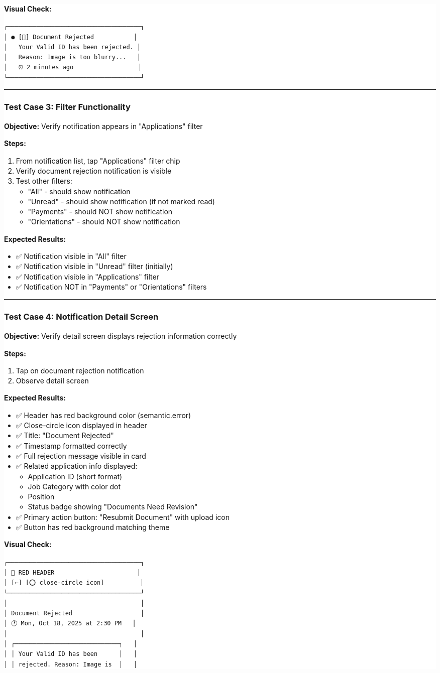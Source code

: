 **Visual Check:**
```
┌─────────────────────────────────────┐
│ ● [🔴] Document Rejected           │
│   Your Valid ID has been rejected. │
│   Reason: Image is too blurry...   │
│   ⏰ 2 minutes ago                  │
└─────────────────────────────────────┘
```

---

### Test Case 3: Filter Functionality
**Objective:** Verify notification appears in "Applications" filter

**Steps:**
1. From notification list, tap "Applications" filter chip
2. Verify document rejection notification is visible
3. Test other filters:
   - "All" - should show notification
   - "Unread" - should show notification (if not marked read)
   - "Payments" - should NOT show notification
   - "Orientations" - should NOT show notification

**Expected Results:**
- ✅ Notification visible in "All" filter
- ✅ Notification visible in "Unread" filter (initially)
- ✅ Notification visible in "Applications" filter
- ✅ Notification NOT in "Payments" or "Orientations" filters

---

### Test Case 4: Notification Detail Screen
**Objective:** Verify detail screen displays rejection information correctly

**Steps:**
1. Tap on document rejection notification
2. Observe detail screen

**Expected Results:**
- ✅ Header has red background color (semantic.error)
- ✅ Close-circle icon displayed in header
- ✅ Title: "Document Rejected"
- ✅ Timestamp formatted correctly
- ✅ Full rejection message visible in card
- ✅ Related application info displayed:
  - Application ID (short format)
  - Job Category with color dot
  - Position
  - Status badge showing "Documents Need Revision"
- ✅ Primary action button: "Resubmit Document" with upload icon
- ✅ Button has red background matching theme

**Visual Check:**
```
┌─────────────────────────────────────┐
│ 🔴 RED HEADER                       │
│ [←] [⭕ close-circle icon]          │
└─────────────────────────────────────┘
│                                     │
│ Document Rejected                   │
│ 🕐 Mon, Oct 18, 2025 at 2:30 PM   │
│                                     │
│ ┌─────────────────────────────┐   │
│ │ Your Valid ID has been      │   │
│ │ rejected. Reason: Image is  │   │
```